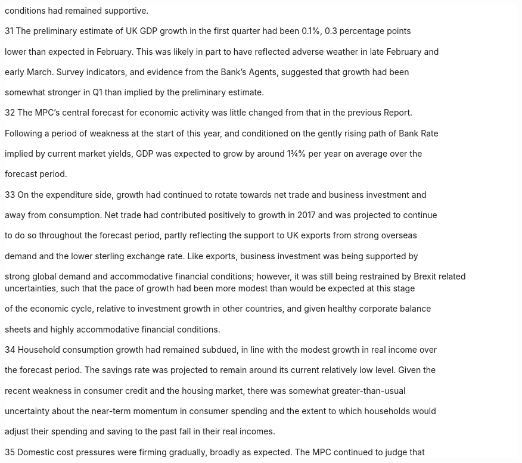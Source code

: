 conditions had remained supportive.

31 The preliminary estimate of UK GDP growth in the first quarter had been 0.1%, 0.3 percentage points

lower than expected in February. This was likely in part to have reflected adverse weather in late February and

early March. Survey indicators, and evidence from the Bank’s Agents, suggested that growth had been

somewhat stronger in Q1 than implied by the preliminary estimate.

32 The MPC’s central forecast for economic activity was little changed from that in the previous Report.

Following a period of weakness at the start of this year, and conditioned on the gently rising path of Bank Rate

implied by current market yields, GDP was expected to grow by around 1¾% per year on average over the

forecast period.

33 On the expenditure side, growth had continued to rotate towards net trade and business investment and

away from consumption. Net trade had contributed positively to growth in 2017 and was projected to continue

to do so throughout the forecast period, partly reflecting the support to UK exports from strong overseas

demand and the lower sterling exchange rate. Like exports, business investment was being supported by

strong global demand and accommodative financial conditions; however, it was still being restrained by Brexit
related uncertainties, such that the pace of growth had been more modest than would be expected at this stage

of the economic cycle, relative to investment growth in other countries, and given healthy corporate balance

sheets and highly accommodative financial conditions.

34 Household consumption growth had remained subdued, in line with the modest growth in real income over

the forecast period. The savings rate was projected to remain around its current relatively low level. Given the

recent weakness in consumer credit and the housing market, there was somewhat greater-than-usual

uncertainty about the near-term momentum in consumer spending and the extent to which households would

adjust their spending and saving to the past fall in their real incomes.

35 Domestic cost pressures were firming gradually, broadly as expected. The MPC continued to judge that
